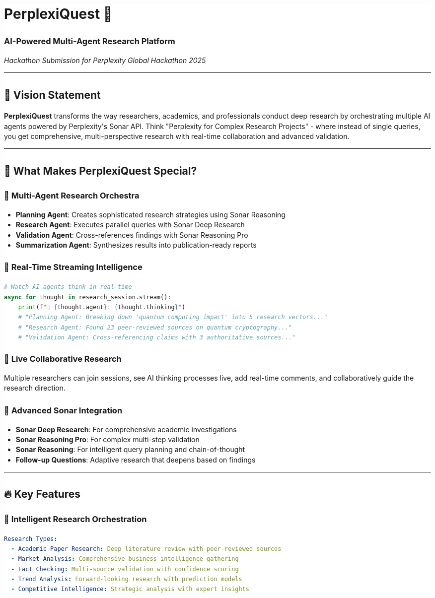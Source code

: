 # PerplexiQuest 🔬
### AI-Powered Multi-Agent Research Platform
*Hackathon Submission for Perplexity Global Hackathon 2025*

---

## 🌟 Vision Statement

**PerplexiQuest** transforms the way researchers, academics, and professionals conduct deep research by orchestrating multiple AI agents powered by Perplexity's Sonar API. Think "Perplexity for Complex Research Projects" - where instead of single queries, you get comprehensive, multi-perspective research with real-time collaboration and advanced validation.

---

## 🚀 What Makes PerplexiQuest Special?

### 🧠 **Multi-Agent Research Orchestra**
- **Planning Agent**: Creates sophisticated research strategies using Sonar Reasoning
- **Research Agent**: Executes parallel queries with Sonar Deep Research  
- **Validation Agent**: Cross-references findings with Sonar Reasoning Pro
- **Summarization Agent**: Synthesizes results into publication-ready reports

### 🔄 **Real-Time Streaming Intelligence**
```python
# Watch AI agents think in real-time
async for thought in research_session.stream():
    print(f"🤖 {thought.agent}: {thought.thinking}")
    # "Planning Agent: Breaking down 'quantum computing impact' into 5 research vectors..."
    # "Research Agent: Found 23 peer-reviewed sources on quantum cryptography..."
    # "Validation Agent: Cross-referencing claims with 3 authoritative sources..."
```

### 🤝 **Live Collaborative Research**
Multiple researchers can join sessions, see AI thinking processes live, add real-time comments, and collaboratively guide the research direction.

### 🎯 **Advanced Sonar Integration**
- **Sonar Deep Research**: For comprehensive academic investigations
- **Sonar Reasoning Pro**: For complex multi-step validation
- **Sonar Reasoning**: For intelligent query planning and chain-of-thought
- **Follow-up Questions**: Adaptive research that deepens based on findings

---

## 🔥 Key Features

### 🎯 **Intelligent Research Orchestration**
```yaml
Research Types:
  - Academic Paper Research: Deep literature review with peer-reviewed sources
  - Market Analysis: Comprehensive business intelligence gathering  
  - Fact Checking: Multi-source validation with confidence scoring
  - Trend Analysis: Forward-looking research with prediction models
  - Competitive Intelligence: Strategic analysis with expert insights
```
